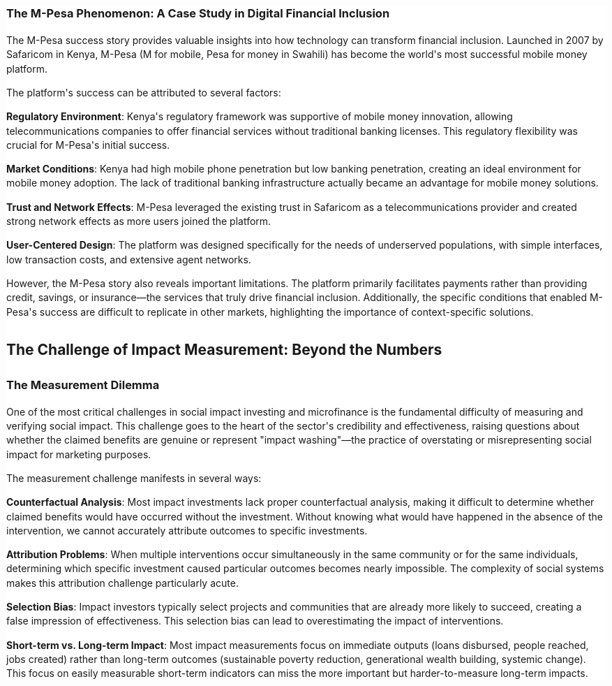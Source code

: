 ### The M-Pesa Phenomenon: A Case Study in Digital Financial Inclusion

The M-Pesa success story provides valuable insights into how technology can transform financial inclusion. Launched in 2007 by Safaricom in Kenya, M-Pesa (M for mobile, Pesa for money in Swahili) has become the world's most successful mobile money platform.

The platform's success can be attributed to several factors:

**Regulatory Environment**: Kenya's regulatory framework was supportive of mobile money innovation, allowing telecommunications companies to offer financial services without traditional banking licenses. This regulatory flexibility was crucial for M-Pesa's initial success.

**Market Conditions**: Kenya had high mobile phone penetration but low banking penetration, creating an ideal environment for mobile money adoption. The lack of traditional banking infrastructure actually became an advantage for mobile money solutions.

**Trust and Network Effects**: M-Pesa leveraged the existing trust in Safaricom as a telecommunications provider and created strong network effects as more users joined the platform.

**User-Centered Design**: The platform was designed specifically for the needs of underserved populations, with simple interfaces, low transaction costs, and extensive agent networks.

However, the M-Pesa story also reveals important limitations. The platform primarily facilitates payments rather than providing credit, savings, or insurance—the services that truly drive financial inclusion. Additionally, the specific conditions that enabled M-Pesa's success are difficult to replicate in other markets, highlighting the importance of context-specific solutions.

## The Challenge of Impact Measurement: Beyond the Numbers

### The Measurement Dilemma

One of the most critical challenges in social impact investing and microfinance is the fundamental difficulty of measuring and verifying social impact. This challenge goes to the heart of the sector's credibility and effectiveness, raising questions about whether the claimed benefits are genuine or represent "impact washing"—the practice of overstating or misrepresenting social impact for marketing purposes.

The measurement challenge manifests in several ways:

**Counterfactual Analysis**: Most impact investments lack proper counterfactual analysis, making it difficult to determine whether claimed benefits would have occurred without the investment. Without knowing what would have happened in the absence of the intervention, we cannot accurately attribute outcomes to specific investments.

**Attribution Problems**: When multiple interventions occur simultaneously in the same community or for the same individuals, determining which specific investment caused particular outcomes becomes nearly impossible. The complexity of social systems makes this attribution challenge particularly acute.

**Selection Bias**: Impact investors typically select projects and communities that are already more likely to succeed, creating a false impression of effectiveness. This selection bias can lead to overestimating the impact of interventions.

**Short-term vs. Long-term Impact**: Most impact measurements focus on immediate outputs (loans disbursed, people reached, jobs created) rather than long-term outcomes (sustainable poverty reduction, generational wealth building, systemic change). This focus on easily measurable short-term indicators can miss the more important but harder-to-measure long-term impacts.
